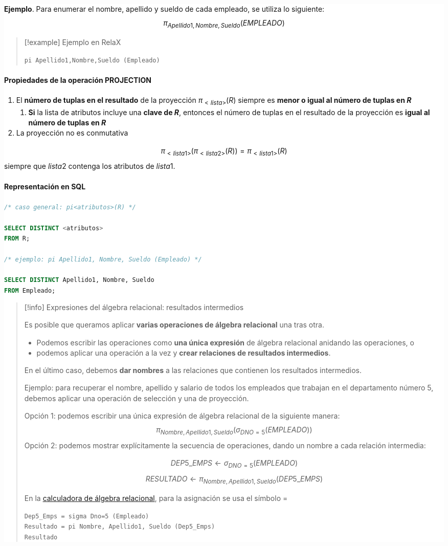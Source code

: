 **Ejemplo**. Para enumerar el nombre, apellido y sueldo de cada empleado, se utiliza lo siguiente:
$$\pi_{Apellido1, Nombre, Sueldo} (EMPLEADO)$$

>[!example] Ejemplo en RelaX
> ```
> pi Apellido1,Nombre,Sueldo (Empleado)
> ```
> 
#### Propiedades de la operación PROJECTION

1. El **número de tuplas en el resultado** de la proyección  $\pi_{<lista>}(R)$ siempre es **menor o igual al número de tuplas en $R$**
	1. **Si** la lista de atributos incluye una **clave de $R$**, entonces el número de tuplas en el resultado de la proyección es **igual al número de tuplas en $R$**
2. La proyección no es conmutativa

$$\pi_{<lista1>} ( \pi_{<lista2>} (R) ) = \pi_{<lista1>}(R)$$ 
siempre que $lista2$ contenga los atributos de $lista1$.

#### Representación en SQL

```SQL
/* caso general: pi<atributos>(R) */

SELECT DISTINCT <atributos>
FROM R;

/* ejemplo: pi Apellido1, Nombre, Sueldo (Empleado) */

SELECT DISTINCT Apellido1, Nombre, Sueldo
FROM Empleado;

```

>[!info] Expresiones del álgebra relacional: resultados intermedios
>
> Es posible que queramos aplicar **varias operaciones de álgebra relacional** una tras otra.
>	- Podemos escribir las operaciones como **una única expresión** de álgebra relacional anidando las operaciones, o
>	- podemos aplicar una operación a la vez y **crear relaciones de resultados intermedios**.
>
> En el último caso, debemos **dar nombres** a las relaciones que contienen los resultados intermedios.
> 
> Ejemplo:  para recuperar el nombre, apellido y salario de todos los empleados que trabajan en el departamento número 5, debemos aplicar una operación de selección y una de proyección.
> 
> Opción 1: podemos escribir una única expresión de álgebra relacional de la siguiente manera:
> $$\pi_{Nombre, Apellido1, Sueldo} (\sigma_{DNO=5} (EMPLEADO))$$
> Opción 2: podemos mostrar explícitamente la secuencia de operaciones, dando un nombre a cada relación intermedia:
> 
> $$DEP5\_EMPS \gets \sigma_{DNO=5} (EMPLEADO)$$
> $$RESULTADO \gets \pi_{Nombre, Apellido1, Sueldo} (DEP5\_EMPS)$$
> 
> En la [calculadora de álgebra relacional](https://dbis-uibk.github.io/relax/calc/gist/5e3b094713c94df48e314477b0b1945b), para la asignación se usa el símbolo $=$
> ```
> Dep5_Emps = sigma Dno=5 (Empleado)
> Resultado = pi Nombre, Apellido1, Sueldo (Dep5_Emps)
> Resultado
> ```
